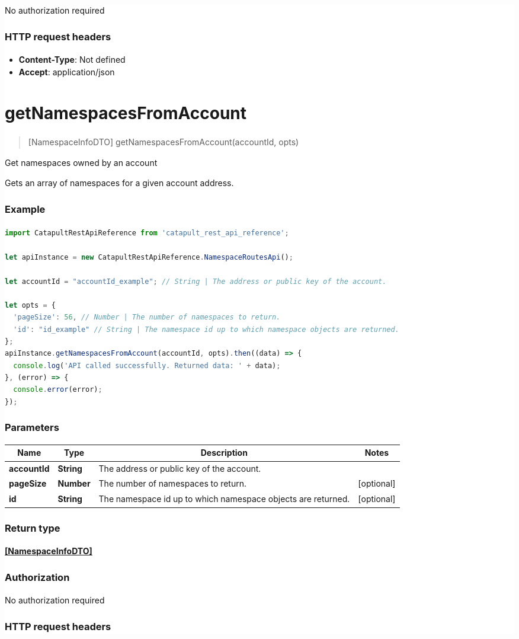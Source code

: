 No authorization required

### HTTP request headers

 - **Content-Type**: Not defined
 - **Accept**: application/json

<a name="getNamespacesFromAccount"></a>
# **getNamespacesFromAccount**
> [NamespaceInfoDTO] getNamespacesFromAccount(accountId, opts)

Get namespaces owned by an account

Gets an array of namespaces for a given account address.

### Example
```javascript
import CatapultRestApiReference from 'catapult_rest_api_reference';

let apiInstance = new CatapultRestApiReference.NamespaceRoutesApi();

let accountId = "accountId_example"; // String | The address or public key of the account.

let opts = { 
  'pageSize': 56, // Number | The number of namespaces to return.
  'id': "id_example" // String | The namespace id up to which namespace objects are returned.
};
apiInstance.getNamespacesFromAccount(accountId, opts).then((data) => {
  console.log('API called successfully. Returned data: ' + data);
}, (error) => {
  console.error(error);
});

```

### Parameters

Name | Type | Description  | Notes
------------- | ------------- | ------------- | -------------
 **accountId** | **String**| The address or public key of the account. | 
 **pageSize** | **Number**| The number of namespaces to return. | [optional] 
 **id** | **String**| The namespace id up to which namespace objects are returned. | [optional] 

### Return type

[**[NamespaceInfoDTO]**](NamespaceInfoDTO.md)

### Authorization

No authorization required

### HTTP request headers

